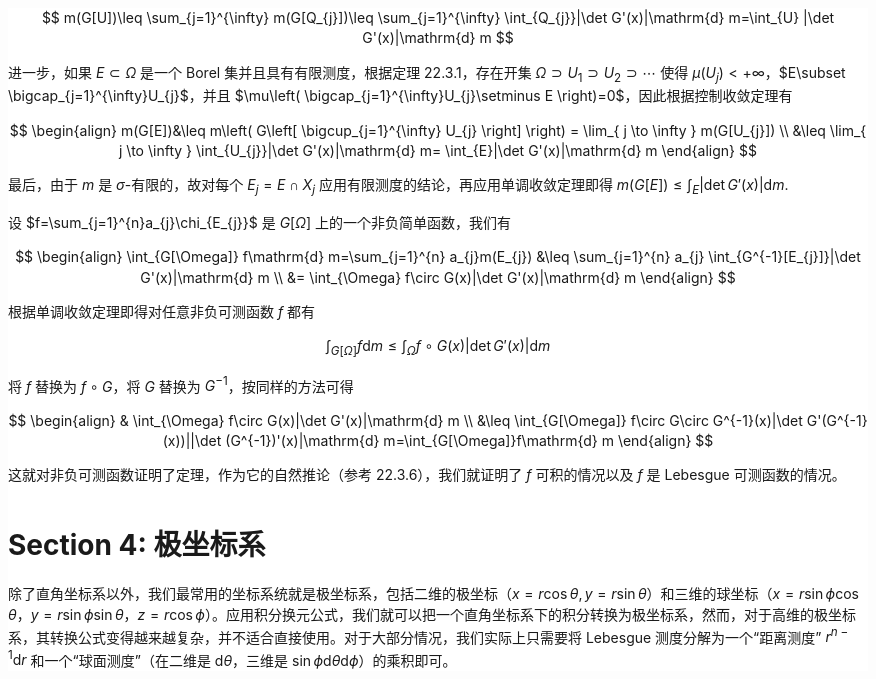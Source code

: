 $$
m(G[U])\leq \sum_{j=1}^{\infty} m(G[Q_{j}])\leq \sum_{j=1}^{\infty} \int_{Q_{j}}|\det G'(x)|\mathrm{d} m=\int_{U} |\det G'(x)|\mathrm{d} m
$$

进一步，如果 $E\subset\Omega$ 是一个 Borel 集并且具有有限测度，根据定理 22.3.1，存在开集 $\Omega \supset U_{1}\supset U_{2}\supset\cdots$ 使得 $\mu(U_{j})<+\infty$，$E\subset \bigcap_{j=1}^{\infty}U_{j}$，并且 $\mu\left( \bigcap_{j=1}^{\infty}U_{j}\setminus E \right)=0$，因此根据控制收敛定理有

$$
\begin{align}
m(G[E])&\leq m\left( G\left[ \bigcup_{j=1}^{\infty} U_{j} \right] \right) = \lim_{ j \to \infty } m(G[U_{j}]) \\
&\leq \lim_{ j \to \infty } \int_{U_{j}}|\det G'(x)|\mathrm{d} m= \int_{E}|\det G'(x)|\mathrm{d} m
\end{align}
$$

最后，由于 $m$ 是 $\sigma$-有限的，故对每个 $E_{j}=E\cap X_{j}$ 应用有限测度的结论，再应用单调收敛定理即得 $m(G[E])\leq \int_{E}|\det G'(x)|\mathrm{d}m$.

设 $f=\sum_{j=1}^{n}a_{j}\chi_{E_{j}}$ 是 $G[\Omega]$ 上的一个非负简单函数，我们有

$$
\begin{align}
\int_{G[\Omega]} f\mathrm{d} m=\sum_{j=1}^{n} a_{j}m(E_{j}) &\leq \sum_{j=1}^{n} a_{j} \int_{G^{-1}[E_{j}]}|\det G'(x)|\mathrm{d} m \\
&= \int_{\Omega} f\circ G(x)|\det G'(x)|\mathrm{d} m
\end{align}
$$

根据单调收敛定理即得对任意非负可测函数 $f$ 都有

$$
\int_{G[\Omega]}f\mathrm{d} m\leq \int_{\Omega} f\circ G(x)|\det G'(x)|\mathrm{d} m
$$

将 $f$ 替换为 $f\circ G$，将 $G$ 替换为 $G^{-1}$，按同样的方法可得

$$
\begin{align}
& \int_{\Omega} f\circ G(x)|\det G'(x)|\mathrm{d} m \\
&\leq \int_{G[\Omega]} f\circ G\circ G^{-1}(x)|\det G'(G^{-1}(x))||\det (G^{-1})'(x)|\mathrm{d} m=\int_{G[\Omega]}f\mathrm{d} m
\end{align}
$$

这就对非负可测函数证明了定理，作为它的自然推论（参考 22.3.6），我们就证明了 $f$ 可积的情况以及 $f$ 是 Lebesgue 可测函数的情况。

# Section 4: 极坐标系

除了直角坐标系以外，我们最常用的坐标系统就是极坐标系，包括二维的极坐标（$x=r\cos\theta,y=r\sin\theta$）和三维的球坐标（$x=r\sin \phi \cos\theta$，$y=r\sin \phi \sin \theta$，$z=r\cos \phi$）。应用积分换元公式，我们就可以把一个直角坐标系下的积分转换为极坐标系，然而，对于高维的极坐标系，其转换公式变得越来越复杂，并不适合直接使用。对于大部分情况，我们实际上只需要将 Lebesgue 测度分解为一个“距离测度” $r^{n-1}\mathrm{d}r$ 和一个“球面测度”（在二维是 $\mathrm{d}\theta$，三维是 $\sin \phi \mathrm{d}\theta \mathrm{d}\phi$）的乘积即可。
